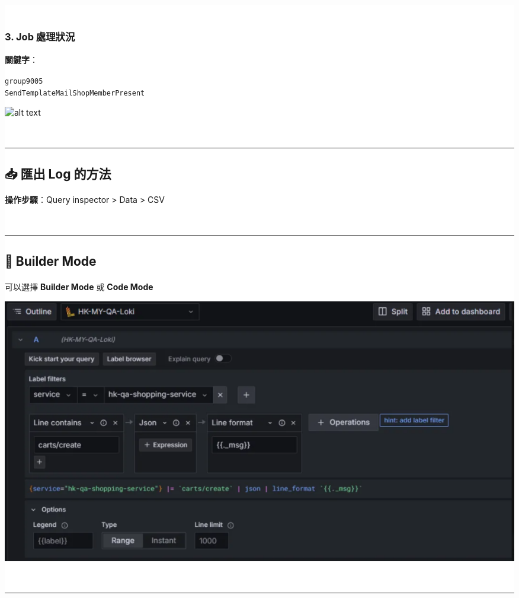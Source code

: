 <br>

### 3. Job 處理狀況

**關鍵字**：
```
group9005
SendTemplateMailShopMemberPresent
```

![alt text](./Img/image-18.png)

<br>

---

## 📥 匯出 Log 的方法

**操作步驟**：Query inspector > Data > CSV

<br>

---

## 🔨 Builder Mode

可以選擇 **Builder Mode** 或 **Code Mode**

![alt text](./Img/image-19.png)

<br>

---